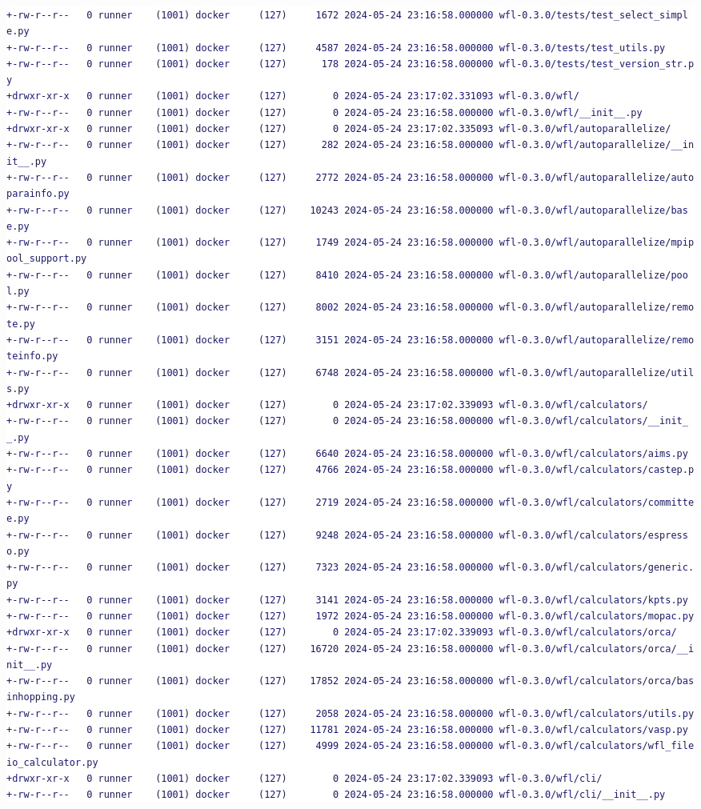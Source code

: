 ```diff
+-rw-r--r--   0 runner    (1001) docker     (127)     1672 2024-05-24 23:16:58.000000 wfl-0.3.0/tests/test_select_simple.py
+-rw-r--r--   0 runner    (1001) docker     (127)     4587 2024-05-24 23:16:58.000000 wfl-0.3.0/tests/test_utils.py
+-rw-r--r--   0 runner    (1001) docker     (127)      178 2024-05-24 23:16:58.000000 wfl-0.3.0/tests/test_version_str.py
+drwxr-xr-x   0 runner    (1001) docker     (127)        0 2024-05-24 23:17:02.331093 wfl-0.3.0/wfl/
+-rw-r--r--   0 runner    (1001) docker     (127)        0 2024-05-24 23:16:58.000000 wfl-0.3.0/wfl/__init__.py
+drwxr-xr-x   0 runner    (1001) docker     (127)        0 2024-05-24 23:17:02.335093 wfl-0.3.0/wfl/autoparallelize/
+-rw-r--r--   0 runner    (1001) docker     (127)      282 2024-05-24 23:16:58.000000 wfl-0.3.0/wfl/autoparallelize/__init__.py
+-rw-r--r--   0 runner    (1001) docker     (127)     2772 2024-05-24 23:16:58.000000 wfl-0.3.0/wfl/autoparallelize/autoparainfo.py
+-rw-r--r--   0 runner    (1001) docker     (127)    10243 2024-05-24 23:16:58.000000 wfl-0.3.0/wfl/autoparallelize/base.py
+-rw-r--r--   0 runner    (1001) docker     (127)     1749 2024-05-24 23:16:58.000000 wfl-0.3.0/wfl/autoparallelize/mpipool_support.py
+-rw-r--r--   0 runner    (1001) docker     (127)     8410 2024-05-24 23:16:58.000000 wfl-0.3.0/wfl/autoparallelize/pool.py
+-rw-r--r--   0 runner    (1001) docker     (127)     8002 2024-05-24 23:16:58.000000 wfl-0.3.0/wfl/autoparallelize/remote.py
+-rw-r--r--   0 runner    (1001) docker     (127)     3151 2024-05-24 23:16:58.000000 wfl-0.3.0/wfl/autoparallelize/remoteinfo.py
+-rw-r--r--   0 runner    (1001) docker     (127)     6748 2024-05-24 23:16:58.000000 wfl-0.3.0/wfl/autoparallelize/utils.py
+drwxr-xr-x   0 runner    (1001) docker     (127)        0 2024-05-24 23:17:02.339093 wfl-0.3.0/wfl/calculators/
+-rw-r--r--   0 runner    (1001) docker     (127)        0 2024-05-24 23:16:58.000000 wfl-0.3.0/wfl/calculators/__init__.py
+-rw-r--r--   0 runner    (1001) docker     (127)     6640 2024-05-24 23:16:58.000000 wfl-0.3.0/wfl/calculators/aims.py
+-rw-r--r--   0 runner    (1001) docker     (127)     4766 2024-05-24 23:16:58.000000 wfl-0.3.0/wfl/calculators/castep.py
+-rw-r--r--   0 runner    (1001) docker     (127)     2719 2024-05-24 23:16:58.000000 wfl-0.3.0/wfl/calculators/committee.py
+-rw-r--r--   0 runner    (1001) docker     (127)     9248 2024-05-24 23:16:58.000000 wfl-0.3.0/wfl/calculators/espresso.py
+-rw-r--r--   0 runner    (1001) docker     (127)     7323 2024-05-24 23:16:58.000000 wfl-0.3.0/wfl/calculators/generic.py
+-rw-r--r--   0 runner    (1001) docker     (127)     3141 2024-05-24 23:16:58.000000 wfl-0.3.0/wfl/calculators/kpts.py
+-rw-r--r--   0 runner    (1001) docker     (127)     1972 2024-05-24 23:16:58.000000 wfl-0.3.0/wfl/calculators/mopac.py
+drwxr-xr-x   0 runner    (1001) docker     (127)        0 2024-05-24 23:17:02.339093 wfl-0.3.0/wfl/calculators/orca/
+-rw-r--r--   0 runner    (1001) docker     (127)    16720 2024-05-24 23:16:58.000000 wfl-0.3.0/wfl/calculators/orca/__init__.py
+-rw-r--r--   0 runner    (1001) docker     (127)    17852 2024-05-24 23:16:58.000000 wfl-0.3.0/wfl/calculators/orca/basinhopping.py
+-rw-r--r--   0 runner    (1001) docker     (127)     2058 2024-05-24 23:16:58.000000 wfl-0.3.0/wfl/calculators/utils.py
+-rw-r--r--   0 runner    (1001) docker     (127)    11781 2024-05-24 23:16:58.000000 wfl-0.3.0/wfl/calculators/vasp.py
+-rw-r--r--   0 runner    (1001) docker     (127)     4999 2024-05-24 23:16:58.000000 wfl-0.3.0/wfl/calculators/wfl_fileio_calculator.py
+drwxr-xr-x   0 runner    (1001) docker     (127)        0 2024-05-24 23:17:02.339093 wfl-0.3.0/wfl/cli/
+-rw-r--r--   0 runner    (1001) docker     (127)        0 2024-05-24 23:16:58.000000 wfl-0.3.0/wfl/cli/__init__.py
```